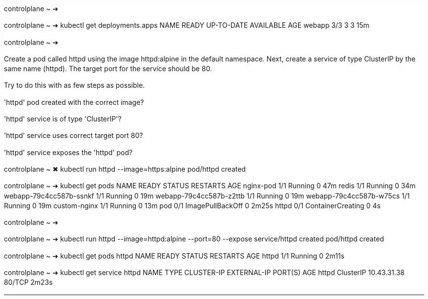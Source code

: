 controlplane ~ ➜  

controlplane ~ ➜  kubectl get deployments.apps 
NAME     READY   UP-TO-DATE   AVAILABLE   AGE
webapp   3/3     3            3           15m

controlplane ~ ➜ 



Create a pod called httpd using the image httpd:alpine in the default namespace. Next, create a service of type ClusterIP by the same name (httpd). The target port for the service should be 80.

Try to do this with as few steps as possible.

'httpd' pod created with the correct image?

'httpd' service is of type 'ClusterIP'?

'httpd' service uses correct target port 80?

'httpd' service exposes the 'httpd' pod?

controlplane ~ ✖ kubectl run httpd --image=https:alpine 
pod/httpd created

controlplane ~ ➜  kubectl get pods
NAME                      READY   STATUS              RESTARTS   AGE
nginx-pod                 1/1     Running             0          47m
redis                     1/1     Running             0          34m
webapp-79c4cc587b-ssnkf   1/1     Running             0          19m
webapp-79c4cc587b-z2ttb   1/1     Running             0          19m
webapp-79c4cc587b-w75cs   1/1     Running             0          19m
custom-nginx              1/1     Running             0          13m
pod                       0/1     ImagePullBackOff    0          2m25s
httpd                     0/1     ContainerCreating   0          4s

controlplane ~ ➜  

controlplane ~ ➜  kubectl run httpd --image=httpd:alpine --port=80 --expose
service/httpd created
pod/httpd created

controlplane ~ ➜  kubectl get pods httpd
NAME    READY   STATUS    RESTARTS   AGE
httpd   1/1     Running   0          2m11s

controlplane ~ ➜  kubectl get service httpd
NAME    TYPE        CLUSTER-IP    EXTERNAL-IP   PORT(S)   AGE
httpd   ClusterIP   10.43.31.38   <none>        80/TCP    2m23s

--------------------------------------------------------------------------------------------------------



